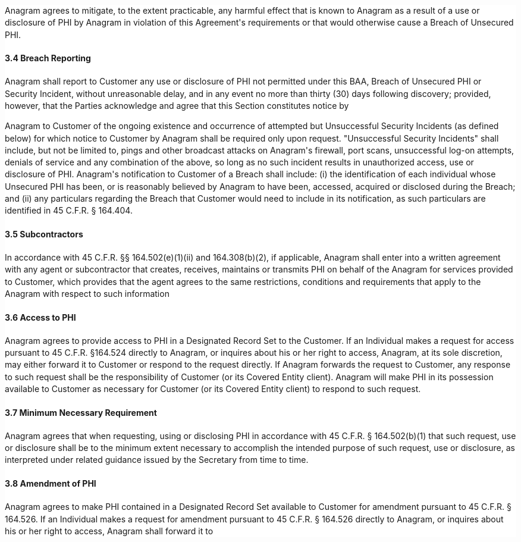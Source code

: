 Anagram agrees to mitigate, to the extent practicable, any harmful effect that is known to Anagram as a result of a use or disclosure of PHI by Anagram in violation of this Agreement's requirements or that would otherwise cause a Breach of Unsecured PHI.

#### 3.4 Breach Reporting

Anagram shall report to Customer any use or disclosure of PHI not permitted under this BAA, Breach of Unsecured PHI or Security Incident, without unreasonable delay, and in any event no more than thirty (30) days following discovery; provided, however, that the Parties acknowledge and agree that this Section constitutes notice by

Anagram to Customer of the ongoing existence and occurrence of attempted but Unsuccessful Security Incidents (as defined below) for which notice to Customer by Anagram shall be required only upon request. "Unsuccessful Security Incidents" shall include, but not be limited to, pings and other broadcast attacks on Anagram's firewall, port scans, unsuccessful log-on attempts, denials of service and any combination of the above, so long as no such incident results in unauthorized access, use or disclosure of PHI. Anagram's notification to Customer of a Breach shall include: (i) the identification of each individual whose Unsecured PHI has been, or is reasonably believed by Anagram to have been, accessed, acquired or disclosed during the Breach; and (ii) any particulars regarding the Breach that Customer would need to include in its notification, as such particulars are identified in 45 C.F.R. § 164.404.

#### 3.5 Subcontractors

In accordance with 45 C.F.R. §§ 164.502(e)(1)(ii) and 164.308(b)(2), if applicable, Anagram shall enter into a written agreement with any agent or subcontractor that creates, receives, maintains or transmits PHI on behalf of the Anagram for services provided to Customer, which provides that the agent agrees to the same restrictions, conditions and requirements that apply to the Anagram with respect to such information

#### 3.6 Access to PHI

Anagram agrees to provide access to PHI in a Designated Record Set to the Customer. If an Individual makes a request for access pursuant to 45 C.F.R. §164.524 directly to Anagram, or inquires about his or her right to access, Anagram, at its sole discretion, may either forward it to Customer or respond to the request directly. If Anagram forwards the request to Customer, any response to such request shall be the responsibility of Customer (or its Covered Entity client). Anagram will make PHI in its possession available to Customer as necessary for Customer (or its Covered Entity client) to respond to such request.

#### 3.7 Minimum Necessary Requirement

Anagram agrees that when requesting, using or disclosing PHI in accordance with 45 C.F.R. § 164.502(b)(1) that such request, use or disclosure shall be to the minimum extent necessary to accomplish the intended purpose of such request, use or disclosure, as interpreted under related guidance issued by the Secretary from time to time.

#### 3.8 Amendment of PHI

Anagram agrees to make PHI contained in a Designated Record Set available to Customer for amendment pursuant to 45 C.F.R. § 164.526. If an Individual makes a request for amendment pursuant to 45 C.F.R. § 164.526 directly to Anagram, or inquires about his or her right to access, Anagram shall forward it to
